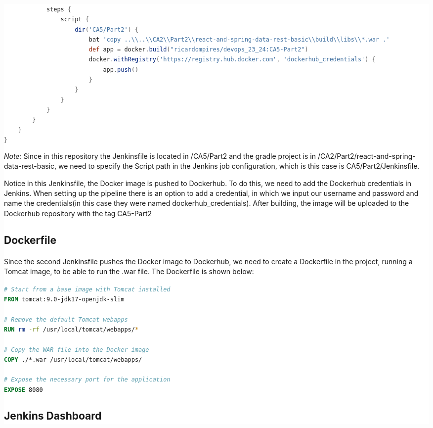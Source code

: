 ```groovy
            steps {
                script {
                    dir('CA5/Part2') {
                        bat 'copy ..\\..\\CA2\\Part2\\react-and-spring-data-rest-basic\\build\\libs\\*.war .'
                        def app = docker.build("ricardompires/devops_23_24:CA5-Part2")
                        docker.withRegistry('https://registry.hub.docker.com', 'dockerhub_credentials') {
                            app.push()
                        }
                    }
                }
            }
        }
    }
}
```

*Note:* Since in this repository the Jenkinsfile is located in /CA5/Part2 and the gradle project is in
/CA2/Part2/react-and-spring-data-rest-basic, we need to specify the Script path in the Jenkins job configuration, which
is this case is CA5/Part2/Jenkinsfile.

Notice in this Jenkinsfile, the Docker image is pushed to Dockerhub. To do this, we need to add the Dockerhub
credentials in Jenkins. When setting up the pipeline there is an option to add a credential, in which we input our
username and password and name the credentials(in this case they were named dockerhub_credentials).
After building, the image will be uploaded to the Dockerhub repository with the tag CA5-Part2

## Dockerfile

Since the second Jenkinsfile pushes the Docker image to Dockerhub, we need to create a Dockerfile in the project,
running a Tomcat image, to be able to run the .war file. The Dockerfile is shown below:

```dockerfile
# Start from a base image with Tomcat installed
FROM tomcat:9.0-jdk17-openjdk-slim

# Remove the default Tomcat webapps
RUN rm -rf /usr/local/tomcat/webapps/*

# Copy the WAR file into the Docker image
COPY ./*.war /usr/local/tomcat/webapps/

# Expose the necessary port for the application
EXPOSE 8080
```

## Jenkins Dashboard
